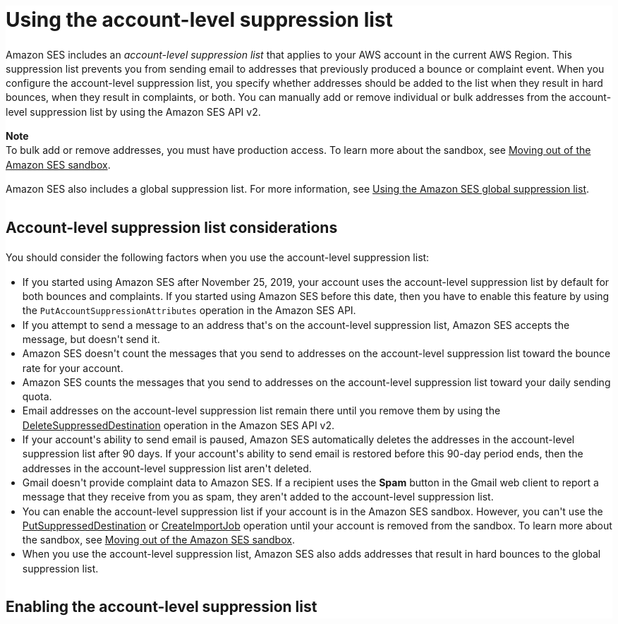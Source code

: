 # Using the account\-level suppression list<a name="sending-email-suppression-list"></a>

Amazon SES includes an *account\-level suppression list* that applies to your AWS account in the current AWS Region\. This suppression list prevents you from sending email to addresses that previously produced a bounce or complaint event\. When you configure the account\-level suppression list, you specify whether addresses should be added to the list when they result in hard bounces, when they result in complaints, or both\. You can manually add or remove individual or bulk addresses from the account\-level suppression list by using the Amazon SES API v2\.

**Note**  
To bulk add or remove addresses, you must have production access\. To learn more about the sandbox, see [Moving out of the Amazon SES sandbox](request-production-access.md)\.

Amazon SES also includes a global suppression list\. For more information, see [Using the Amazon SES global suppression list](sending-email-global-suppression-list.md)\.

## Account\-level suppression list considerations<a name="sending-email-suppression-list-considerations"></a>

You should consider the following factors when you use the account\-level suppression list:
+ If you started using Amazon SES after November 25, 2019, your account uses the account\-level suppression list by default for both bounces and complaints\. If you started using Amazon SES before this date, then you have to enable this feature by using the `PutAccountSuppressionAttributes` operation in the Amazon SES API\.
+ If you attempt to send a message to an address that's on the account\-level suppression list, Amazon SES accepts the message, but doesn't send it\.
+ Amazon SES doesn't count the messages that you send to addresses on the account\-level suppression list toward the bounce rate for your account\.
+ Amazon SES counts the messages that you send to addresses on the account\-level suppression list toward your daily sending quota\.
+ Email addresses on the account\-level suppression list remain there until you remove them by using the [DeleteSuppressedDestination](https://docs.aws.amazon.com/ses/latest/APIReference-V2/API_DeleteSuppressedDestination.html) operation in the Amazon SES API v2\.
+ If your account's ability to send email is paused, Amazon SES automatically deletes the addresses in the account\-level suppression list after 90 days\. If your account's ability to send email is restored before this 90\-day period ends, then the addresses in the account\-level suppression list aren't deleted\.
+ Gmail doesn't provide complaint data to Amazon SES\. If a recipient uses the **Spam** button in the Gmail web client to report a message that they receive from you as spam, they aren't added to the account\-level suppression list\.
+ You can enable the account\-level suppression list if your account is in the Amazon SES sandbox\. However, you can't use the [PutSuppressedDestination](https://docs.aws.amazon.com/ses/latest/APIReference-V2/API_PutSuppressedDestination) or [CreateImportJob](https://docs.aws.amazon.com/ses/latest/APIReference-V2/API_CreateImportJob.html) operation until your account is removed from the sandbox\. To learn more about the sandbox, see [Moving out of the Amazon SES sandbox](request-production-access.md)\.
+ When you use the account\-level suppression list, Amazon SES also adds addresses that result in hard bounces to the global suppression list\.

## Enabling the account\-level suppression list<a name="sending-email-suppression-list-enabling"></a>
